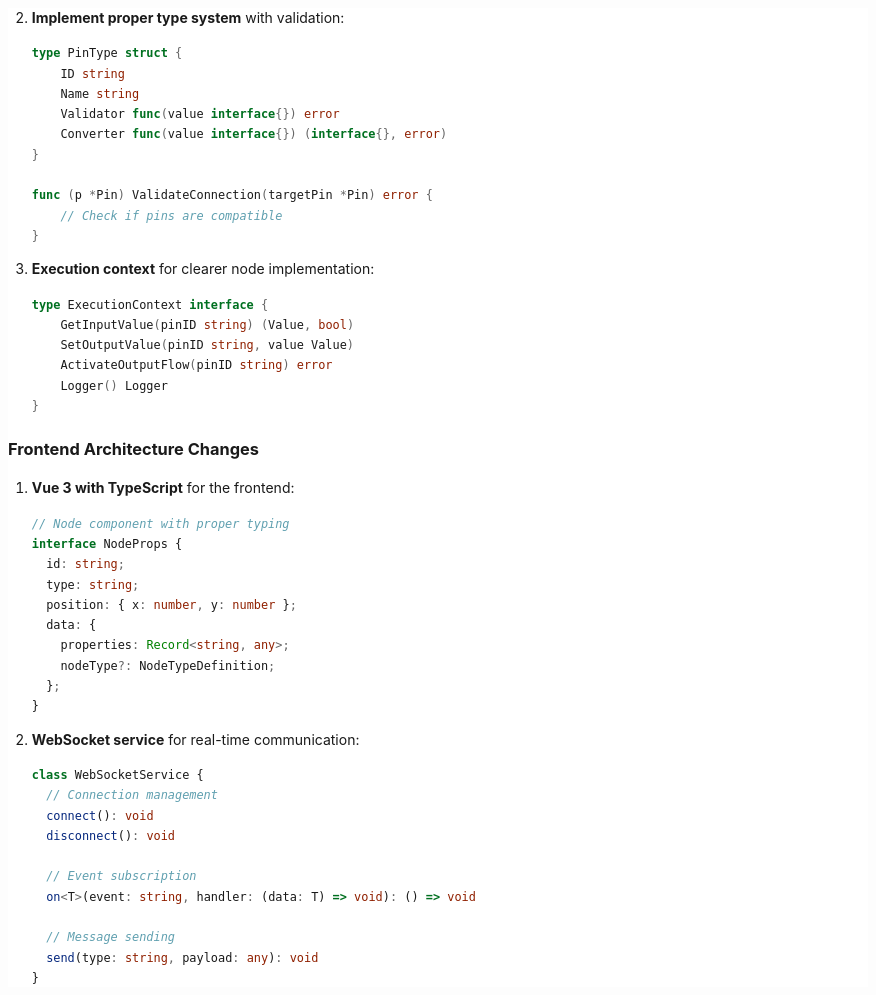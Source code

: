 2. **Implement proper type system** with validation:
   ```go
   type PinType struct {
       ID string
       Name string
       Validator func(value interface{}) error
       Converter func(value interface{}) (interface{}, error)
   }
   
   func (p *Pin) ValidateConnection(targetPin *Pin) error {
       // Check if pins are compatible
   }
   ```

3. **Execution context** for clearer node implementation:
   ```go
   type ExecutionContext interface {
       GetInputValue(pinID string) (Value, bool)
       SetOutputValue(pinID string, value Value)
       ActivateOutputFlow(pinID string) error
       Logger() Logger
   }
   ```

### Frontend Architecture Changes

1. **Vue 3 with TypeScript** for the frontend:
   ```typescript
   // Node component with proper typing
   interface NodeProps {
     id: string;
     type: string;
     position: { x: number, y: number };
     data: {
       properties: Record<string, any>;
       nodeType?: NodeTypeDefinition;
     };
   }
   ```

2. **WebSocket service** for real-time communication:
   ```typescript
   class WebSocketService {
     // Connection management
     connect(): void
     disconnect(): void
     
     // Event subscription
     on<T>(event: string, handler: (data: T) => void): () => void
     
     // Message sending
     send(type: string, payload: any): void
   }
   ```
